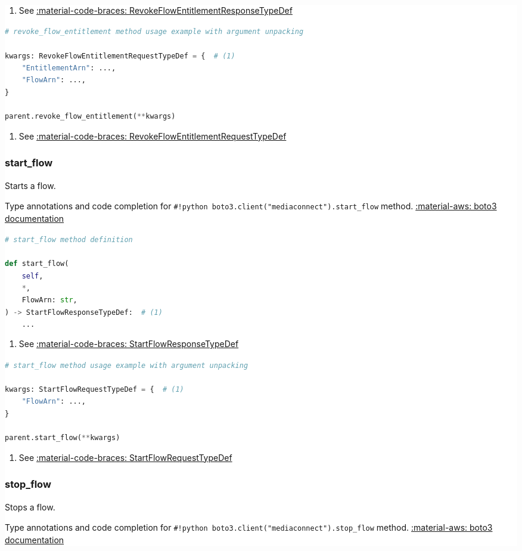 1. See [:material-code-braces: RevokeFlowEntitlementResponseTypeDef](./type_defs.md#revokeflowentitlementresponsetypedef)


```python
# revoke_flow_entitlement method usage example with argument unpacking

kwargs: RevokeFlowEntitlementRequestTypeDef = {  # (1)
    "EntitlementArn": ...,
    "FlowArn": ...,
}

parent.revoke_flow_entitlement(**kwargs)
```

1. See [:material-code-braces: RevokeFlowEntitlementRequestTypeDef](./type_defs.md#revokeflowentitlementrequesttypedef)

### start\_flow

Starts a flow.

Type annotations and code completion for `#!python boto3.client("mediaconnect").start_flow` method.
[:material-aws: boto3 documentation](https://boto3.amazonaws.com/v1/documentation/api/latest/reference/services/mediaconnect/client/start_flow.html)

```python
# start_flow method definition

def start_flow(
    self,
    *,
    FlowArn: str,
) -> StartFlowResponseTypeDef:  # (1)
    ...
```

1. See [:material-code-braces: StartFlowResponseTypeDef](./type_defs.md#startflowresponsetypedef)


```python
# start_flow method usage example with argument unpacking

kwargs: StartFlowRequestTypeDef = {  # (1)
    "FlowArn": ...,
}

parent.start_flow(**kwargs)
```

1. See [:material-code-braces: StartFlowRequestTypeDef](./type_defs.md#startflowrequesttypedef)

### stop\_flow

Stops a flow.

Type annotations and code completion for `#!python boto3.client("mediaconnect").stop_flow` method.
[:material-aws: boto3 documentation](https://boto3.amazonaws.com/v1/documentation/api/latest/reference/services/mediaconnect/client/stop_flow.html)
